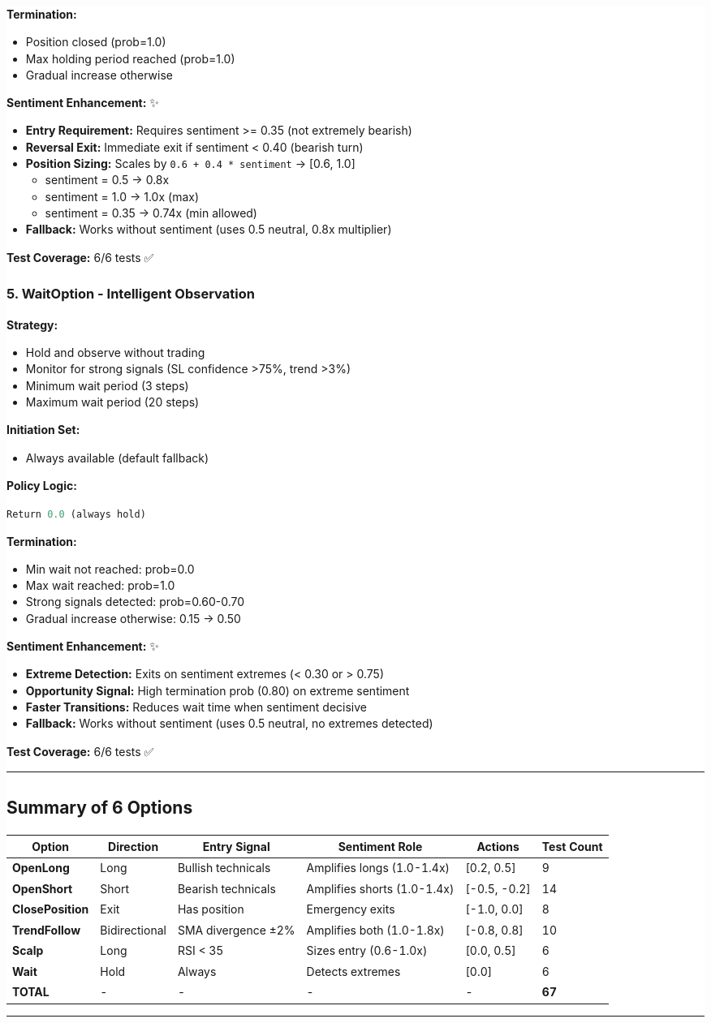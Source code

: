 **Termination:**
- Position closed (prob=1.0)
- Max holding period reached (prob=1.0)
- Gradual increase otherwise

**Sentiment Enhancement:** ✨
- **Entry Requirement:** Requires sentiment >= 0.35 (not extremely bearish)
- **Reversal Exit:** Immediate exit if sentiment < 0.40 (bearish turn)
- **Position Sizing:** Scales by `0.6 + 0.4 * sentiment` → [0.6, 1.0]
  - sentiment = 0.5 → 0.8x
  - sentiment = 1.0 → 1.0x (max)
  - sentiment = 0.35 → 0.74x (min allowed)
- **Fallback:** Works without sentiment (uses 0.5 neutral, 0.8x multiplier)

**Test Coverage:** 6/6 tests ✅

### 5. WaitOption - Intelligent Observation

**Strategy:**
- Hold and observe without trading
- Monitor for strong signals (SL confidence >75%, trend >3%)
- Minimum wait period (3 steps)
- Maximum wait period (20 steps)

**Initiation Set:**
- Always available (default fallback)

**Policy Logic:**
```python
Return 0.0 (always hold)
```

**Termination:**
- Min wait not reached: prob=0.0
- Max wait reached: prob=1.0
- Strong signals detected: prob=0.60-0.70
- Gradual increase otherwise: 0.15 → 0.50

**Sentiment Enhancement:** ✨
- **Extreme Detection:** Exits on sentiment extremes (< 0.30 or > 0.75)
- **Opportunity Signal:** High termination prob (0.80) on extreme sentiment
- **Faster Transitions:** Reduces wait time when sentiment decisive
- **Fallback:** Works without sentiment (uses 0.5 neutral, no extremes detected)

**Test Coverage:** 6/6 tests ✅

---

## Summary of 6 Options

| Option | Direction | Entry Signal | Sentiment Role | Actions | Test Count |
|--------|-----------|--------------|----------------|---------|------------|
| **OpenLong** | Long | Bullish technicals | Amplifies longs (1.0-1.4x) | [0.2, 0.5] | 9 |
| **OpenShort** | Short | Bearish technicals | Amplifies shorts (1.0-1.4x) | [-0.5, -0.2] | 14 |
| **ClosePosition** | Exit | Has position | Emergency exits | [-1.0, 0.0] | 8 |
| **TrendFollow** | Bidirectional | SMA divergence ±2% | Amplifies both (1.0-1.8x) | [-0.8, 0.8] | 10 |
| **Scalp** | Long | RSI < 35 | Sizes entry (0.6-1.0x) | [0.0, 0.5] | 6 |
| **Wait** | Hold | Always | Detects extremes | [0.0] | 6 |
| **TOTAL** | - | - | - | - | **67** |

---